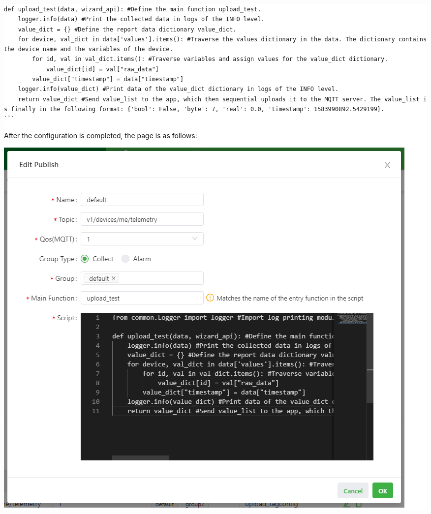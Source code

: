     def upload_test(data, wizard_api): #Define the main function upload_test.
        logger.info(data) #Print the collected data in logs of the INFO level.
        value_dict = {} #Define the report data dictionary value_dict.
        for device, val_dict in data['values'].items(): #Traverse the values dictionary in the data. The dictionary contains the device name and the variables of the device.
            for id, val in val_dict.items(): #Traverse variables and assign values for the value_dict dictionary.
                value_dict[id] = val["raw_data"]
            value_dict["timestamp"] = data["timestamp"]
        logger.info(value_dict) #Print data of the value_dict dictionary in logs of the INFO level.
        return value_dict #Send value_list to the app, which then sequential uploads it to the MQTT server. The value_list is finally in the following format: {'bool': False, 'byte': 7, 'real': 0.0, 'timestamp': 1583990892.5429199}.
    ```
  
  After the configuration is completed, the page is as follows:
  
  ![](images/2020-06-22-11-59-03.png)
